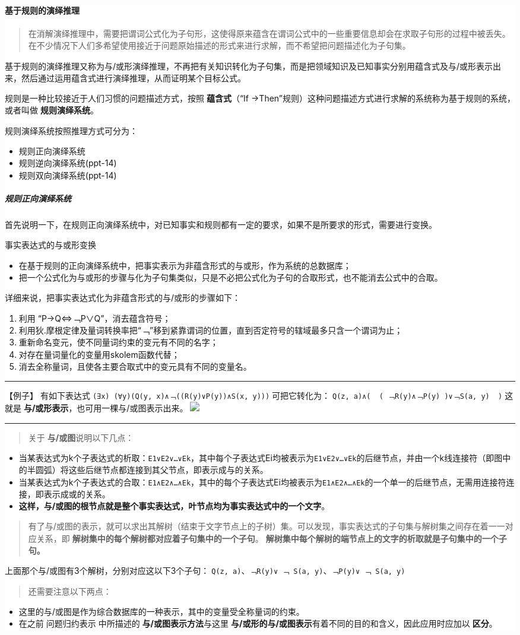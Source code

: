 #### 基于规则的演绎推理

>在消解演绎推理中，需要把谓词公式化为子句形，这使得原来蕴含在谓词公式中的一些重要信息却会在求取子句形的过程中被丢失。
>在不少情况下人们多希望使用接近于问题原始描述的形式来进行求解，而不希望把问题描述化为子句集。

基于规则的演绎推理又称为与/或形演绎推理，不再把有关知识转化为子句集，而是把领域知识及已知事实分别用蕴含式及与/或形表示出来，然后通过运用蕴含式进行演绎推理，从而证明某个目标公式。

规则是一种比较接近于人们习惯的问题描述方式，按照 **蕴含式**（“If →Then”规则）这种问题描述方式进行求解的系统称为基于规则的系统，或者叫做 **规则演绎系统**。

规则演绎系统按照推理方式可分为：
* 规则正向演绎系统
* 规则逆向演绎系统(ppt-14)
* 规则双向演绎系统(ppt-14)

##### 规则正向演绎系统

首先说明一下，在规则正向演绎系统中，对已知事实和规则都有一定的要求，如果不是所要求的形式，需要进行变换。

事实表达式的与或形变换
* 在基于规则的正向演绎系统中，把事实表示为非蕴含形式的与或形，作为系统的总数据库；
* 把一个公式化为与或形的步骤与化为子句集类似，只是不必把公式化为子句的合取形式，也不能消去公式中的合取。

详细来说，把事实表达式化为非蕴含形式的与/或形的步骤如下：
1. 利用 “P→Q⇔﹁P∨Q”，消去蕴含符号；
2. 利用狄.摩根定律及量词转换率把“﹁”移到紧靠谓词的位置，直到否定符号的辖域最多只含一个谓词为止；
3. 重新命名变元，使不同量词约束的变元有不同的名字；
4. 对存在量词量化的变量用skolem函数代替；
5. 消去全称量词，且使各主要合取式中的变元具有不同的变量名。

---

【例子】
有如下表达式
        `(∃x) (∀y)(Q(y, x)∧﹁((R(y)∨P(y))∧S(x, y)))`
可把它转化为：
        `Q(z, a)∧(  ( ﹁R(y)∧﹁P(y) )∨﹁S(a, y)  )`
这就是 **与/或形表示**，也可用一棵与/或图表示出来。
![](https://i.loli.net/2019/02/24/5c7171a4622da.jpg)


---

>关于 **与/或图**说明以下几点：

* 当某表达式为k个子表达式的析取：`E1∨E2∨…∨Ek`，其中每个子表达式Ei均被表示为`E1∨E2∨…∨Ek`的后继节点，并由一个k线连接符（即图中的半圆弧）将这些后继节点都连接到其父节点，即表示成与的关系。
* 当某表达式为k个子表达式的合取：`E1∧E2∧…∧Ek`，其中的每个子表达式Ei均被表示为`E1∧E2∧…∧Ek`的一个单一的后继节点，无需用连接符连接，即表示成或的关系。
* **这样，与/或图的根节点就是整个事实表达式，叶节点均为事实表达式中的一个文字**。

>有了与/或图的表示，就可以求出其解树（结束于文字节点上的子树）集。可以发现，事实表达式的子句集与解树集之间存在着一一对应关系，即 **解树集中的每个解树都对应着子句集中的一个子句**。
>**解树集中每个解树的端节点上的文字的析取就是子句集中的一个子句。**

上面那个与/或图有3个解树，分别对应这以下3个子句：
    `Q(z, a)`、`﹁R(y)∨ ﹁ S(a, y)`、`﹁P(y)∨ ﹁ S(a, y)`

>还需要注意以下两点：
* 这里的与/或图是作为综合数据库的一种表示，其中的变量受全称量词的约束。
* 在之前 问题归约表示 中所描述的 **与/或图表示方法**与这里 **与/或形的与/或图表示**有着不同的目的和含义，因此应用时应加以 **区分**。
